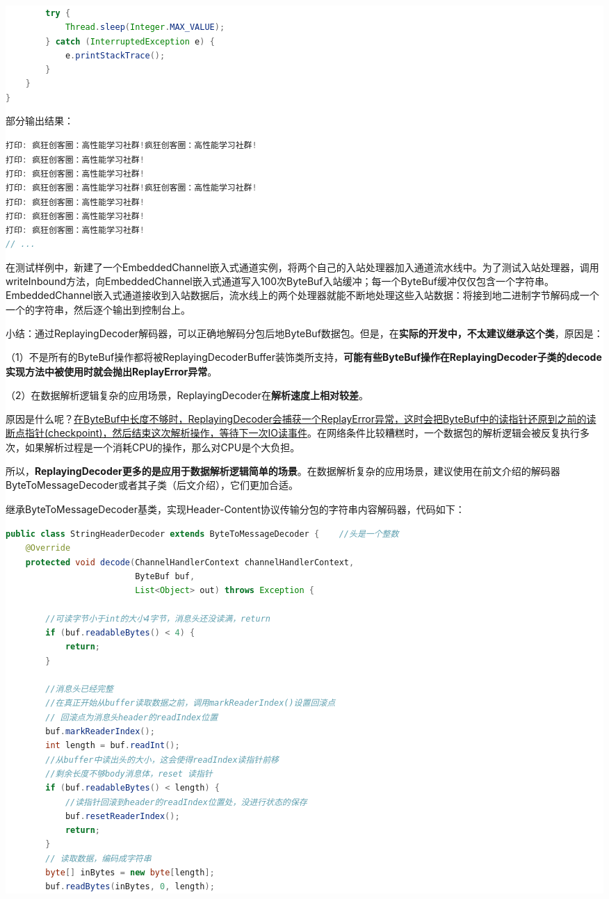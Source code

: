 ```java
        try {
            Thread.sleep(Integer.MAX_VALUE);
        } catch (InterruptedException e) {
            e.printStackTrace();
        }
    }
}
```

部分输出结果：

```java
打印: 疯狂创客圈：高性能学习社群!疯狂创客圈：高性能学习社群!
打印: 疯狂创客圈：高性能学习社群!
打印: 疯狂创客圈：高性能学习社群!
打印: 疯狂创客圈：高性能学习社群!疯狂创客圈：高性能学习社群!
打印: 疯狂创客圈：高性能学习社群!
打印: 疯狂创客圈：高性能学习社群!
打印: 疯狂创客圈：高性能学习社群!
// ...
```

​	在测试样例中，新建了一个EmbeddedChannel嵌入式通道实例，将两个自己的入站处理器加入通道流水线中。为了测试入站处理器，调用writeInbound方法，向EmbeddedChannel嵌入式通道写入100次ByteBuf入站缓冲；每一个ByteBuf缓冲仅仅包含一个字符串。EmbeddedChannel嵌入式通道接收到入站数据后，流水线上的两个处理器就能不断地处理这些入站数据：将接到地二进制字节解码成一个一个的字符串，然后逐个输出到控制台上。

​	小结：通过ReplayingDecoder解码器，可以正确地解码分包后地ByteBuf数据包。但是，在**实际的开发中，不太建议继承这个类**，原因是：

​	（1）不是所有的ByteBuf操作都将被ReplayingDecoderBuffer装饰类所支持，**可能有些ByteBuf操作在ReplayingDecoder子类的decode实现方法中被使用时就会抛出ReplayError异常**。

​	（2）在数据解析逻辑复杂的应用场景，ReplayingDecoder在**解析速度上相对较差**。

​	原因是什么呢？<u>在ByteBuf中长度不够时，ReplayingDecoder会捕获一个ReplayError异常，这时会把ByteBuf中的读指针还原到之前的读断点指针(checkpoint)，然后结束这次解析操作，等待下一次IO读事件</u>。在网络条件比较糟糕时，一个数据包的解析逻辑会被反复执行多次，如果解析过程是一个消耗CPU的操作，那么对CPU是个大负担。

​	所以，**ReplayingDecoder更多的是应用于数据解析逻辑简单的场景**。在数据解析复杂的应用场景，建议使用在前文介绍的解码器ByteToMessageDecoder或者其子类（后文介绍），它们更加合适。

​	继承ByteToMessageDecoder基类，实现Header-Content协议传输分包的字符串内容解码器，代码如下：

```java
public class StringHeaderDecoder extends ByteToMessageDecoder {    //头是一个整数
    @Override
    protected void decode(ChannelHandlerContext channelHandlerContext,
                          ByteBuf buf,
                          List<Object> out) throws Exception {

        //可读字节小于int的大小4字节，消息头还没读满，return
        if (buf.readableBytes() < 4) {
            return;
        }

        //消息头已经完整
        //在真正开始从buffer读取数据之前，调用markReaderIndex()设置回滚点
        // 回滚点为消息头header的readIndex位置
        buf.markReaderIndex();
        int length = buf.readInt();
        //从buffer中读出头的大小，这会使得readIndex读指针前移
        //剩余长度不够body消息体，reset 读指针
        if (buf.readableBytes() < length) {
            //读指针回滚到header的readIndex位置处，没进行状态的保存
            buf.resetReaderIndex();
            return;
        }
        // 读取数据，编码成字符串
        byte[] inBytes = new byte[length];
        buf.readBytes(inBytes, 0, length);
```